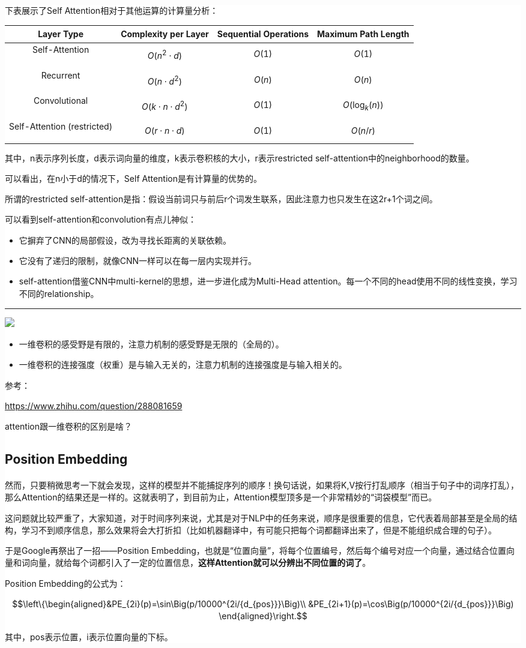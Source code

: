下表展示了Self Attention相对于其他运算的计算量分析：

| Layer Type | Complexity per Layer | Sequential Operations | Maximum Path Length |
|:--:|:--:|:--:|:--:|
| Self-Attention | $$O(n^2 \cdot d)$$ | $$O(1)$$ | $$O(1)$$ |
| Recurrent | $$O(n \cdot d^2)$$ | $$O(n)$$ | $$O(n)$$ |
| Convolutional | $$O(k \cdot n \cdot d^2)$$ | $$O(1)$$ | $$O(\log_k(n))$$ |
| Self-Attention (restricted) | $$O(r \cdot n \cdot d)$$ | $$O(1)$$ | $$O(n/r)$$ |

其中，n表示序列长度，d表示词向量的维度，k表示卷积核的大小，r表示restricted self-attention中的neighborhood的数量。

可以看出，在n小于d的情况下，Self Attention是有计算量的优势的。

所谓的restricted self-attention是指：假设当前词只与前后r个词发生联系，因此注意力也只发生在这2r+1个词之间。

可以看到self-attention和convolution有点儿神似：

- 它摒弃了CNN的局部假设，改为寻找长距离的关联依赖。

- 它没有了递归的限制，就像CNN一样可以在每一层内实现并行。

- self-attention借鉴CNN中multi-kernel的思想，进一步进化成为Multi-Head attention。每一个不同的head使用不同的线性变换，学习不同的relationship。

---

![](/images/img3/self_attention.jpg)

- 一维卷积的感受野是有限的，注意力机制的感受野是无限的（全局的）。

- 一维卷积的连接强度（权重）是与输入无关的，注意力机制的连接强度是与输入相关的。

参考：

https://www.zhihu.com/question/288081659

attention跟一维卷积的区别是啥？

## Position Embedding

然而，只要稍微思考一下就会发现，这样的模型并不能捕捉序列的顺序！换句话说，如果将K,V按行打乱顺序（相当于句子中的词序打乱），那么Attention的结果还是一样的。这就表明了，到目前为止，Attention模型顶多是一个非常精妙的“词袋模型”而已。

这问题就比较严重了，大家知道，对于时间序列来说，尤其是对于NLP中的任务来说，顺序是很重要的信息，它代表着局部甚至是全局的结构，学习不到顺序信息，那么效果将会大打折扣（比如机器翻译中，有可能只把每个词都翻译出来了，但是不能组织成合理的句子）。

于是Google再祭出了一招——Position Embedding，也就是“位置向量”，将每个位置编号，然后每个编号对应一个向量，通过结合位置向量和词向量，就给每个词都引入了一定的位置信息，**这样Attention就可以分辨出不同位置的词了**。

Position Embedding的公式为：

$$\left\{\begin{aligned}&PE_{2i}(p)=\sin\Big(p/10000^{2i/{d_{pos}}}\Big)\\ 
&PE_{2i+1}(p)=\cos\Big(p/10000^{2i/{d_{pos}}}\Big) 
\end{aligned}\right.$$

其中，pos表示位置，i表示位置向量的下标。
